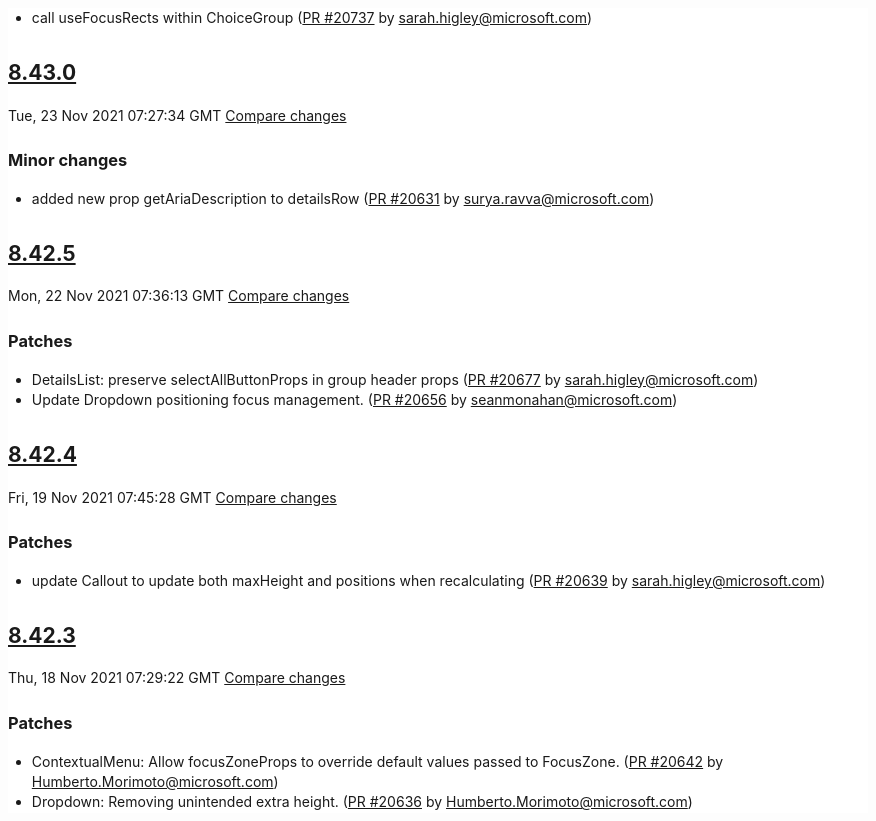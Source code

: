 - call useFocusRects within ChoiceGroup ([PR #20737](https://github.com/microsoft/fluentui/pull/20737) by sarah.higley@microsoft.com)

## [8.43.0](https://github.com/microsoft/fluentui/tree/@fluentui/react_v8.43.0)

Tue, 23 Nov 2021 07:27:34 GMT 
[Compare changes](https://github.com/microsoft/fluentui/compare/@fluentui/react_v8.42.5..@fluentui/react_v8.43.0)

### Minor changes

- added new prop getAriaDescription to detailsRow ([PR #20631](https://github.com/microsoft/fluentui/pull/20631) by surya.ravva@microsoft.com)

## [8.42.5](https://github.com/microsoft/fluentui/tree/@fluentui/react_v8.42.5)

Mon, 22 Nov 2021 07:36:13 GMT 
[Compare changes](https://github.com/microsoft/fluentui/compare/@fluentui/react_v8.42.4..@fluentui/react_v8.42.5)

### Patches

- DetailsList: preserve selectAllButtonProps in group header props ([PR #20677](https://github.com/microsoft/fluentui/pull/20677) by sarah.higley@microsoft.com)
- Update Dropdown positioning focus management. ([PR #20656](https://github.com/microsoft/fluentui/pull/20656) by seanmonahan@microsoft.com)

## [8.42.4](https://github.com/microsoft/fluentui/tree/@fluentui/react_v8.42.4)

Fri, 19 Nov 2021 07:45:28 GMT 
[Compare changes](https://github.com/microsoft/fluentui/compare/@fluentui/react_v8.42.3..@fluentui/react_v8.42.4)

### Patches

- update Callout to update both maxHeight and positions when recalculating ([PR #20639](https://github.com/microsoft/fluentui/pull/20639) by sarah.higley@microsoft.com)

## [8.42.3](https://github.com/microsoft/fluentui/tree/@fluentui/react_v8.42.3)

Thu, 18 Nov 2021 07:29:22 GMT 
[Compare changes](https://github.com/microsoft/fluentui/compare/@fluentui/react_v8.42.2..@fluentui/react_v8.42.3)

### Patches

- ContextualMenu: Allow focusZoneProps to override default values passed to FocusZone. ([PR #20642](https://github.com/microsoft/fluentui/pull/20642) by Humberto.Morimoto@microsoft.com)
- Dropdown: Removing unintended extra height. ([PR #20636](https://github.com/microsoft/fluentui/pull/20636) by Humberto.Morimoto@microsoft.com)
